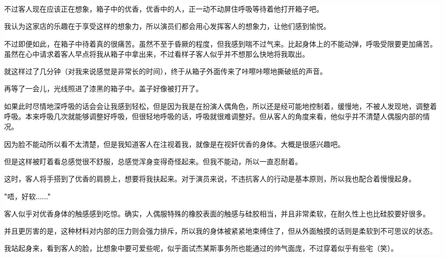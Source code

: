 
不过客人现在应该正在想象，箱子中的优香，优香中的人，正一动不动屏住呼吸等待着他打开箱子吧。





我认为这家店的乐趣在于享受这样的想象力，所以演员们都会用心发挥客人的想象力，让他们感到愉悦。





不过即便如此，在箱子中待着真的很痛苦。虽然不至于昏厥的程度，但我感到喘不过气来。比起身体上的不能动弹，呼吸受限要更加痛苦。虽然在心中请求着客人早点将我从箱子中拿出来，不过看样子客人似乎并不想那么快地将我取出。





就这样过了几分钟（对我来说感觉是非常长的时间），终于从箱子外面传来了咔嚓咔嚓地撕破纸的声音。





再等了一会儿，光线照进了漆黑的箱子中。盖子好像被打开了。





如果此时尽情地深呼吸的话会会让我感到轻松，但是因为我是在扮演人偶角色，所以还是经可能地控制着，缓慢地，不被人发现地，调整着呼吸。本来呼吸几次就能够调整好呼吸，但很轻地呼吸的话，呼吸就很难调整好。但从客人的角度来看，他似乎并不清楚人偶服内部的情况。





因为脸不能动所以看不太清楚，但是我知道客人在注视着我，就像是在视奸优香的身体。大概是很感兴趣吧。





但是这样被盯着看总感觉很不舒服，总感觉浑身变得奇怪起来。但我不能动，所以一直忍耐着。





这时，客人将手搭到了优香的肩膀上，想要将我扶起来。对于演员来说，不违抗客人的行动是基本原则，所以我也配合着慢慢起身。





"唔，好软......"





客人似乎对优香身体的触感感到吃惊。确实，人偶服特殊的橡胶表面的触感与硅胶相当，并且非常柔软，在耐久性上也比硅胶要好很多。





并且更厉害的是，这种材料对内部的压力则会强力排斥，所以我的身体被紧紧地束缚住了，但从外面触摸的话则是柔软到不可思议的状态。





我站起身来，看到客人的脸，比想象中要可爱些呢，似乎面试杰某斯事务所也能通过的帅气面庞，不过穿着似乎有些宅（笑）。




